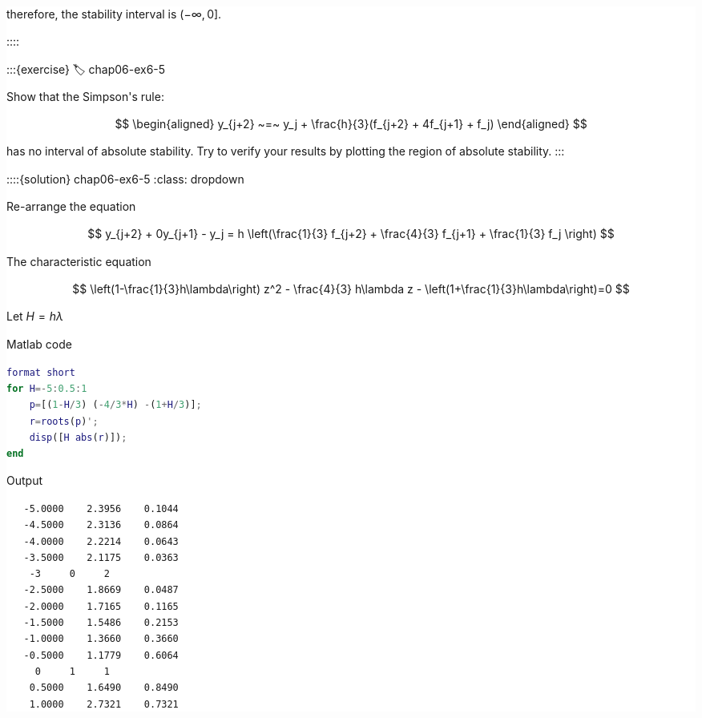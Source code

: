therefore, the stability interval is $(-\infty, 0]$.

::::

:::{exercise}
:label: chap06-ex6-5

Show that the Simpson's rule: 

$$
\begin{aligned}
            y_{j+2} ~=~ y_j + \frac{h}{3}(f_{j+2} + 4f_{j+1} + f_j)        
    \end{aligned}
$$

 has no interval of absolute stability. Try to verify
    your results by plotting the region of absolute stability.
:::


::::{solution} chap06-ex6-5
:class: dropdown

Re-arrange the equation

$$
y_{j+2} + 0y_{j+1} - y_j = h \left(\frac{1}{3} f_{j+2} + \frac{4}{3} f_{j+1} + \frac{1}{3} f_j \right)
$$

The characteristic equation

$$
\left(1-\frac{1}{3}h\lambda\right) z^2 - \frac{4}{3} h\lambda z - \left(1+\frac{1}{3}h\lambda\right)=0
$$

Let $H=h\lambda$

Matlab code

```matlab
format short
for H=-5:0.5:1
    p=[(1-H/3) (-4/3*H) -(1+H/3)];
    r=roots(p)';
    disp([H abs(r)]);
end
```

Output
```none
   -5.0000    2.3956    0.1044
   -4.5000    2.3136    0.0864
   -4.0000    2.2214    0.0643
   -3.5000    2.1175    0.0363
    -3     0     2
   -2.5000    1.8669    0.0487
   -2.0000    1.7165    0.1165
   -1.5000    1.5486    0.2153
   -1.0000    1.3660    0.3660
   -0.5000    1.1779    0.6064
     0     1     1
    0.5000    1.6490    0.8490
    1.0000    2.7321    0.7321
```
